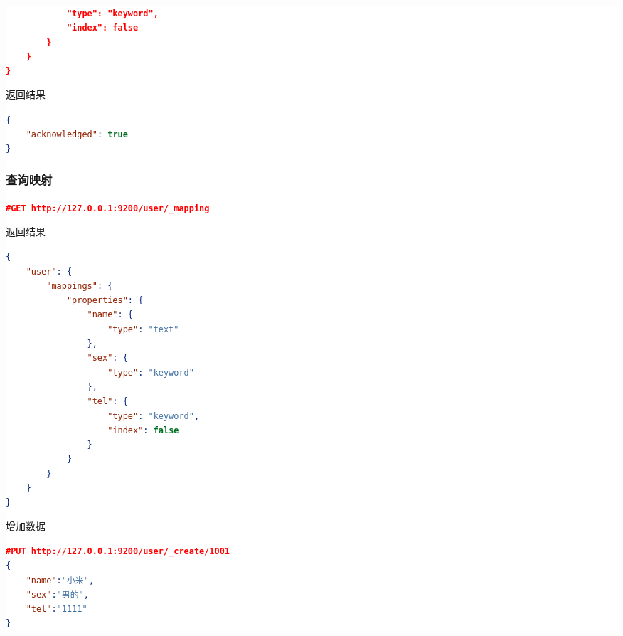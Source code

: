```json
        	"type": "keyword",
        	"index": false
        }
    }
}
```

返回结果

```json
{
    "acknowledged": true
}
```

### 查询映射

```json
#GET http://127.0.0.1:9200/user/_mapping
```

返回结果

```json
{
    "user": {
        "mappings": {
            "properties": {
                "name": {
                    "type": "text"
                },
                "sex": {
                    "type": "keyword"
                },
                "tel": {
                    "type": "keyword",
                    "index": false
                }
            }
        }
    }
}
```

增加数据

```json
#PUT http://127.0.0.1:9200/user/_create/1001
{
	"name":"小米",
	"sex":"男的",
	"tel":"1111"
}
```
